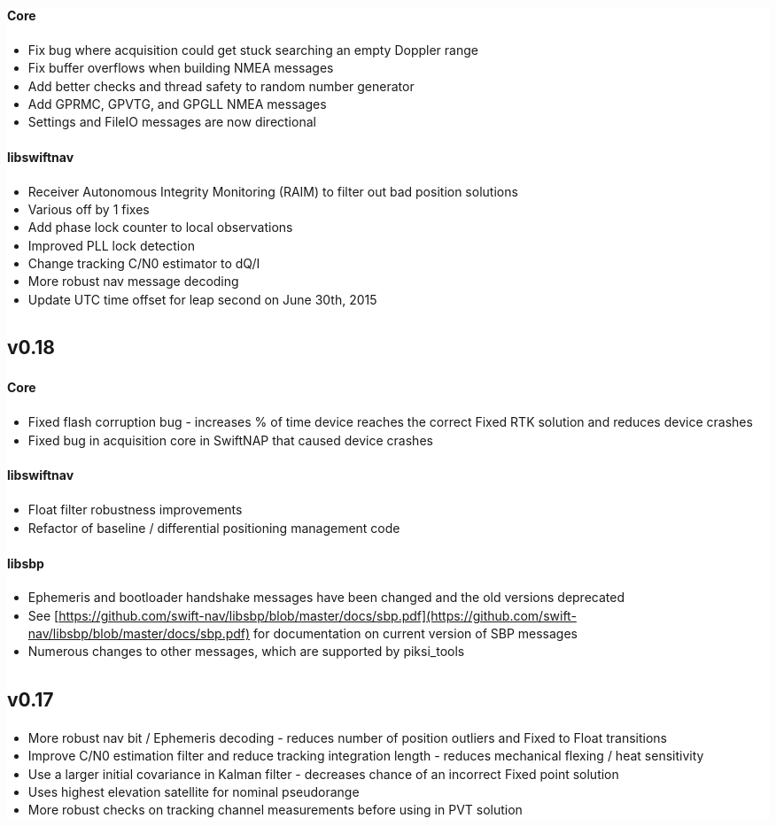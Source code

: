 #### Core

 * Fix bug where acquisition could get stuck searching an empty Doppler range
 * Fix buffer overflows when building NMEA messages
 * Add better checks and thread safety to random number generator
 * Add GPRMC, GPVTG, and GPGLL NMEA messages
 * Settings and FileIO messages are now directional

#### libswiftnav

 * Receiver Autonomous Integrity Monitoring (RAIM) to filter out
   bad position solutions
 * Various off by 1 fixes
 * Add phase lock counter to local observations
 * Improved PLL lock detection
 * Change tracking C/N0 estimator to dQ/I
 * More robust nav message decoding
 * Update UTC time offset for leap second on June 30th, 2015

v0.18 <a name="v0.18"></a>
-----

#### Core

 * Fixed flash corruption bug - increases % of time device reaches the
   correct Fixed RTK solution and reduces device crashes
 * Fixed bug in acquisition core in SwiftNAP that caused device crashes

#### libswiftnav

 * Float filter robustness improvements
 * Refactor of baseline / differential positioning management code

#### libsbp

 * Ephemeris and bootloader handshake messages have been changed and the
   old versions deprecated
 * See [https://github.com/swift-nav/libsbp/blob/master/docs/sbp.pdf](https://github.com/swift-nav/libsbp/blob/master/docs/sbp.pdf)
   for documentation on current version of SBP messages
 * Numerous changes to other messages, which are supported by piksi_tools

v0.17 <a name="v0.17"></a>
-----

 * More robust nav bit / Ephemeris decoding - reduces number of position
   outliers and Fixed to Float transitions
 * Improve C/N0 estimation filter and reduce tracking integration length -
   reduces mechanical flexing / heat sensitivity
 * Use a larger initial covariance in Kalman filter - decreases chance of
   an incorrect Fixed point solution
 * Uses highest elevation satellite for nominal pseudorange
 * More robust checks on tracking channel measurements before using
   in PVT solution
